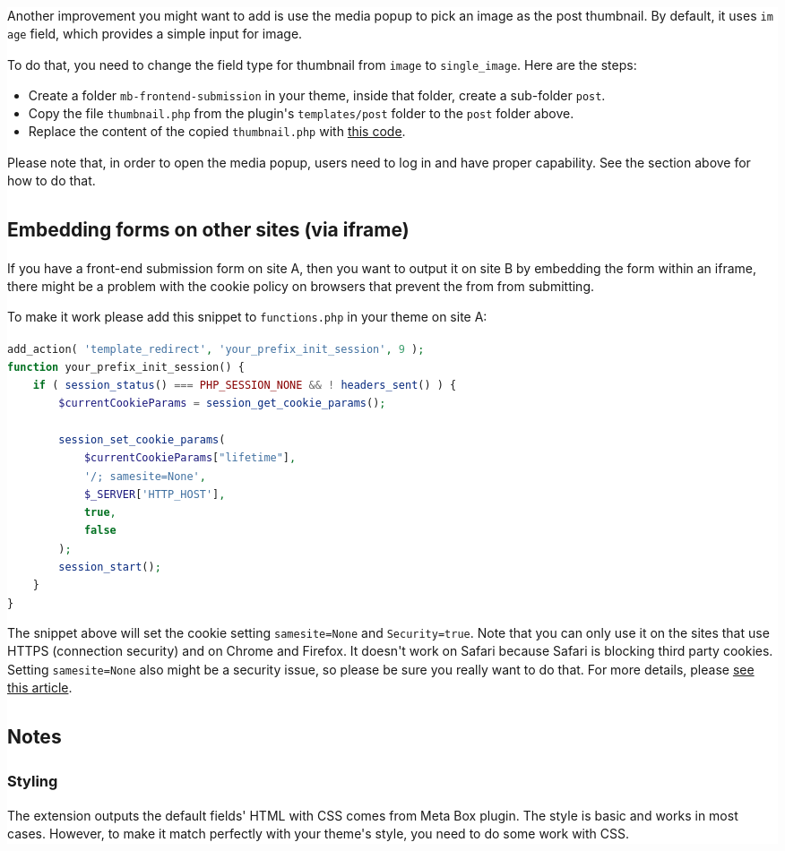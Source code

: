 Another improvement you might want to add is use the media popup to pick an image as the post thumbnail. By default, it uses `image` field, which provides a simple input for image.

To do that, you need to change the field type for thumbnail from `image` to `single_image`. Here are the steps:

- Create a folder `mb-frontend-submission` in your theme, inside that folder, create a sub-folder `post`.
- Copy the file `thumbnail.php` from the plugin's `templates/post` folder to the `post` folder above.
- Replace the content of the copied `thumbnail.php` with [this code](https://pastebin.com/6AFcPF7b).

Please note that, in order to open the media popup, users need to log in and have proper capability. See the section above for how to do that.

## Embedding forms on other sites (via iframe)

If you have a front-end submission form on site A, then you want to output it on site B by embedding the form within an iframe, there might be a problem with the cookie policy on browsers that prevent the from from submitting.

To make it work please add this snippet to `functions.php` in your theme on site A:

```php
add_action( 'template_redirect', 'your_prefix_init_session', 9 );
function your_prefix_init_session() {
    if ( session_status() === PHP_SESSION_NONE && ! headers_sent() ) {
        $currentCookieParams = session_get_cookie_params();

        session_set_cookie_params(
            $currentCookieParams["lifetime"],
            '/; samesite=None',
            $_SERVER['HTTP_HOST'],
            true,
            false
        );
        session_start();
    }
}
```

The snippet above will set the cookie setting `samesite=None` and `Security=true`. Note that you can only use it on the sites that use HTTPS (connection security) and on Chrome and Firefox. It doesn't work on Safari because Safari is blocking third party cookies. Setting `samesite=None` also might be a security issue, so please be sure you really want to do that. For more details, please [see this article](https://web.dev/samesite-cookies-explained/).

## Notes

### Styling

The extension outputs the default fields' HTML with CSS comes from Meta Box plugin. The style is basic and works in most cases. However, to make it match perfectly with your theme's style, you need to do some work with CSS.
